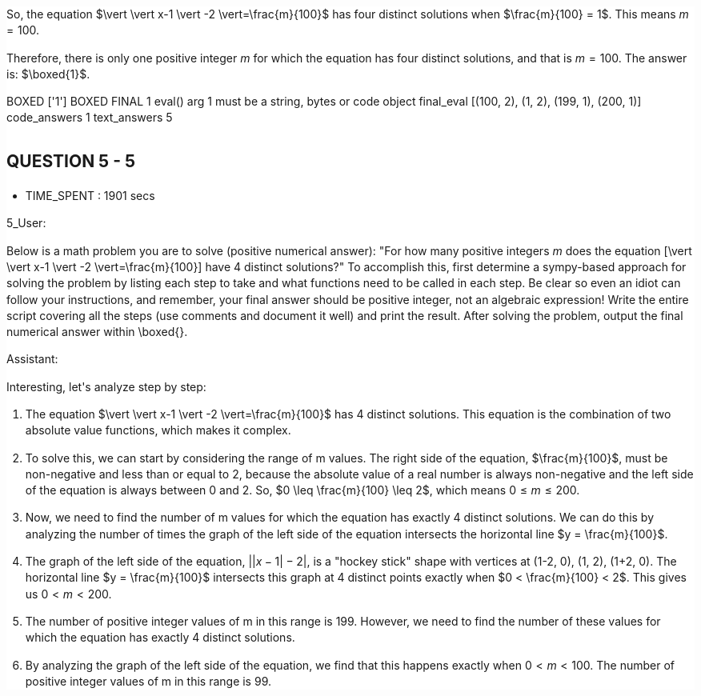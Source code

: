 So, the equation $\vert \vert x-1 \vert -2 \vert=\frac{m}{100}$ has four distinct solutions when $\frac{m}{100} = 1$. This means $m = 100$.

Therefore, there is only one positive integer $m$ for which the equation has four distinct solutions, and that is $m = 100$. The answer is: $\boxed{1}$.

BOXED ['1']
BOXED FINAL 1
eval() arg 1 must be a string, bytes or code object final_eval
[(100, 2), (1, 2), (199, 1), (200, 1)]
code_answers 1 text_answers 5



## QUESTION 5 - 5 
- TIME_SPENT : 1901 secs

5_User:

Below is a math problem you are to solve (positive numerical answer):
"For how many positive integers $m$ does the equation \[\vert \vert x-1 \vert -2 \vert=\frac{m}{100}\] have $4$ distinct solutions?"
To accomplish this, first determine a sympy-based approach for solving the problem by listing each step to take and what functions need to be called in each step. Be clear so even an idiot can follow your instructions, and remember, your final answer should be positive integer, not an algebraic expression!
Write the entire script covering all the steps (use comments and document it well) and print the result. After solving the problem, output the final numerical answer within \boxed{}.

Assistant: 

Interesting, let's analyze step by step:



1. The equation $\vert \vert x-1 \vert -2 \vert=\frac{m}{100}$ has 4 distinct solutions. This equation is the combination of two absolute value functions, which makes it complex.

2. To solve this, we can start by considering the range of m values. The right side of the equation, $\frac{m}{100}$, must be non-negative and less than or equal to 2, because the absolute value of a real number is always non-negative and the left side of the equation is always between 0 and 2. So, $0 \leq \frac{m}{100} \leq 2$, which means $0 \leq m \leq 200$.

3. Now, we need to find the number of m values for which the equation has exactly 4 distinct solutions. We can do this by analyzing the number of times the graph of the left side of the equation intersects the horizontal line $y = \frac{m}{100}$.

4. The graph of the left side of the equation, $\vert \vert x-1 \vert -2 \vert$, is a "hockey stick" shape with vertices at (1-2, 0), (1, 2), (1+2, 0). The horizontal line $y = \frac{m}{100}$ intersects this graph at 4 distinct points exactly when $0 < \frac{m}{100} < 2$. This gives us $0 < m < 200$.

5. The number of positive integer values of m in this range is 199. However, we need to find the number of these values for which the equation has exactly 4 distinct solutions.

6. By analyzing the graph of the left side of the equation, we find that this happens exactly when $0 < m < 100$. The number of positive integer values of m in this range is 99.

